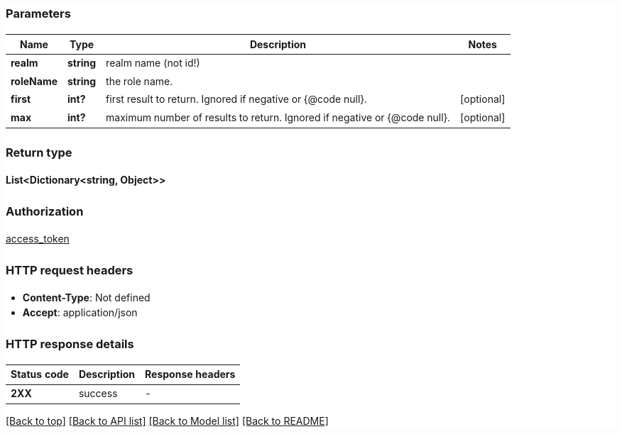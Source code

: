 ### Parameters

Name | Type | Description  | Notes
------------- | ------------- | ------------- | -------------
 **realm** | **string**| realm name (not id!) | 
 **roleName** | **string**| the role name. | 
 **first** | **int?**| first result to return. Ignored if negative or {@code null}. | [optional] 
 **max** | **int?**| maximum number of results to return. Ignored if negative or {@code null}. | [optional] 

### Return type

**List<Dictionary<string, Object>>**

### Authorization

[access_token](../README.md#access_token)

### HTTP request headers

 - **Content-Type**: Not defined
 - **Accept**: application/json


### HTTP response details
| Status code | Description | Response headers |
|-------------|-------------|------------------|
| **2XX** | success |  -  |

[[Back to top]](#) [[Back to API list]](../README.md#documentation-for-api-endpoints) [[Back to Model list]](../README.md#documentation-for-models) [[Back to README]](../README.md)

